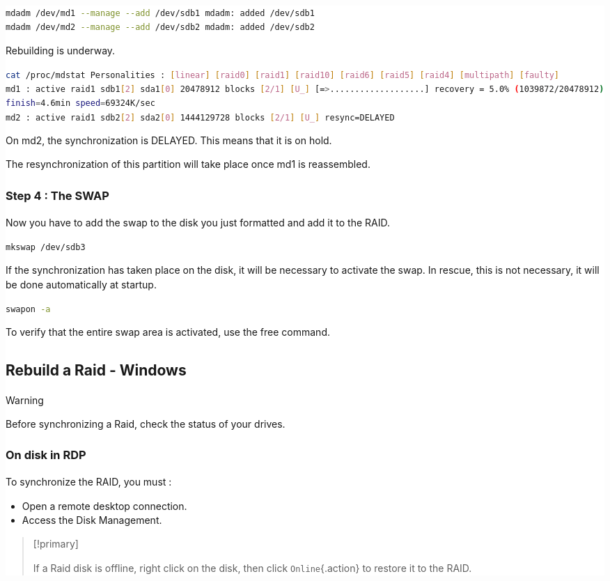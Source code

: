 ```sh
mdadm /dev/md1 --manage --add /dev/sdb1 mdadm: added /dev/sdb1 
mdadm /dev/md2 --manage --add /dev/sdb2 mdadm: added /dev/sdb2 
```

Rebuilding is underway.

```sh
cat /proc/mdstat Personalities : [linear] [raid0] [raid1] [raid10] [raid6] [raid5] [raid4] [multipath] [faulty]
md1 : active raid1 sdb1[2] sda1[0] 20478912 blocks [2/1] [U_] [=>...................] recovery = 5.0% (1039872/20478912) finish=4.6min speed=69324K/sec   
md2 : active raid1 sdb2[2] sda2[0] 1444129728 blocks [2/1] [U_] resync=DELAYED 
```

On md2, the synchronization is DELAYED. This means that it is on hold.

The resynchronization of this partition will take place once md1 is reassembled.


### Step 4 &#58; The SWAP

Now you have to add the swap to the disk you just formatted and add it to the RAID.

```sh
mkswap /dev/sdb3 
```

If the synchronization has taken place on the disk, it will be necessary to activate the swap. In rescue, this is not necessary, it will be done automatically at startup.

```sh
swapon -a 
```

To verify that the entire swap area is activated, use the free command.


## Rebuild a Raid - Windows

> [!warning]
>
> Before synchronizing a Raid, check the status of your drives.
> 


### On disk in RDP

To synchronize the RAID, you must :

- Open a remote desktop connection.
- Access the Disk Management.


> [!primary]
>
> If a Raid disk is offline, right click on the disk, then click `Online`{.action} to restore it to the RAID.
> 
